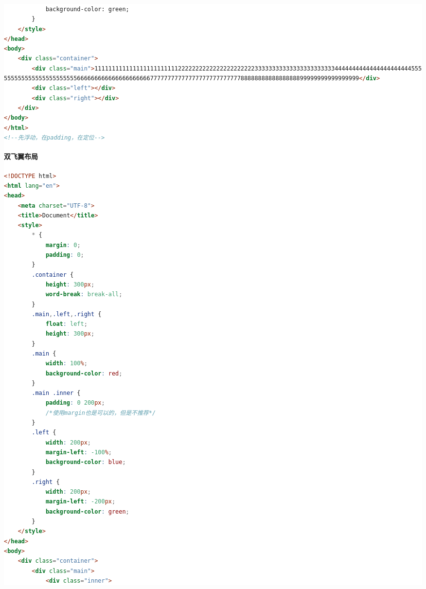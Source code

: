 ```html
			background-color: green;
		}
	</style>
</head>
<body>
	<div class="container">
		<div class="main">1111111111111111111111112222222222222222222222333333333333333333333334444444444444444444444555555555555555555555555666666666666666666666777777777777777777777777778888888888888888899999999999999999</div>
		<div class="left"></div>
		<div class="right"></div>
	</div>
</body>
</html>
<!--先浮动，在padding，在定位-->
```

#### 双飞翼布局

```html
<!DOCTYPE html>
<html lang="en">
<head>
	<meta charset="UTF-8">
	<title>Document</title>
	<style>
		* {
			margin: 0;
			padding: 0;
		}
		.container {
			height: 300px;
			word-break: break-all;
		}
		.main,.left,.right {
			float: left;
			height: 300px;
		}
		.main {
			width: 100%;
			background-color: red;
		}
		.main .inner {
			padding: 0 200px;
			/*使用margin也是可以的，但是不推荐*/
		}
		.left {
			width: 200px;
			margin-left: -100%;
			background-color: blue;
		}
		.right {
			width: 200px;
			margin-left: -200px;
			background-color: green;
		}
	</style>
</head>
<body>
	<div class="container">
		<div class="main">
			<div class="inner">
```
